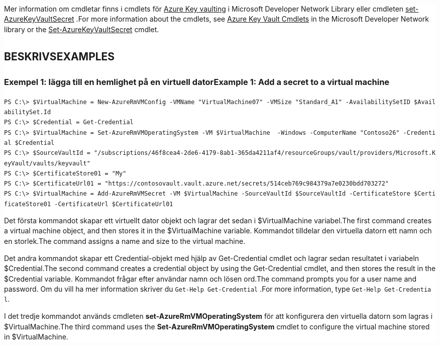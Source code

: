 <span data-ttu-id="493ee-110">Mer information om cmdletar finns i cmdlets för [Azure Key vaulting](https://msdn.microsoft.com/library/azure/dn868052.aspx) i Microsoft Developer Network Library eller cmdleten [set-AzureKeyVaultSecret](/powershell/module/azurerm.keyvault/set-azurekeyvaultsecret) .</span><span class="sxs-lookup"><span data-stu-id="493ee-110">For more information about the cmdlets, see [Azure Key Vault Cmdlets](https://msdn.microsoft.com/library/azure/dn868052.aspx) in the Microsoft Developer Network library or the [Set-AzureKeyVaultSecret](/powershell/module/azurerm.keyvault/set-azurekeyvaultsecret) cmdlet.</span></span>

## <span data-ttu-id="493ee-111">BESKRIVS</span><span class="sxs-lookup"><span data-stu-id="493ee-111">EXAMPLES</span></span>

### <span data-ttu-id="493ee-112">Exempel 1: lägga till en hemlighet på en virtuell dator</span><span class="sxs-lookup"><span data-stu-id="493ee-112">Example 1: Add a secret to a virtual machine</span></span>
```
PS C:\> $VirtualMachine = New-AzureRmVMConfig -VMName "VirtualMachine07" -VMSize "Standard_A1" -AvailabilitySetID $AvailabilitySet.Id
PS C:\> $Credential = Get-Credential
PS C:\> $VirtualMachine = Set-AzureRmVMOperatingSystem -VM $VirtualMachine  -Windows -ComputerName "Contoso26" -Credential $Credential
PS C:\> $SourceVaultId = "/subscriptions/46f8cea4-2de6-4179-8ab1-365da4211af4/resourceGroups/vault/providers/Microsoft.KeyVault/vaults/keyvault"
PS C:\> $CertificateStore01 = "My"
PS C:\> $CertificateUrl01 = "https://contosovault.vault.azure.net/secrets/514ceb769c984379a7e0230bdd703272"
PS C:\> $VirtualMachine = Add-AzureRmVMSecret -VM $VirtualMachine -SourceVaultId $SourceVaultId -CertificateStore $CertificateStore01 -CertificateUrl $CertificateUrl01
```

<span data-ttu-id="493ee-113">Det första kommandot skapar ett virtuellt dator objekt och lagrar det sedan i $VirtualMachine variabel.</span><span class="sxs-lookup"><span data-stu-id="493ee-113">The first command creates a virtual machine object, and then stores it in the $VirtualMachine variable.</span></span>
<span data-ttu-id="493ee-114">Kommandot tilldelar den virtuella datorn ett namn och en storlek.</span><span class="sxs-lookup"><span data-stu-id="493ee-114">The command assigns a name and size to the virtual machine.</span></span>

<span data-ttu-id="493ee-115">Det andra kommandot skapar ett Credential-objekt med hjälp av Get-Credential cmdlet och lagrar sedan resultatet i variabeln $Credential.</span><span class="sxs-lookup"><span data-stu-id="493ee-115">The second command creates a credential object by using the Get-Credential cmdlet, and then stores the result in the $Credential variable.</span></span>
<span data-ttu-id="493ee-116">Kommandot frågar efter användar namn och lösen ord.</span><span class="sxs-lookup"><span data-stu-id="493ee-116">The command prompts you for a user name and password.</span></span>
<span data-ttu-id="493ee-117">Om du vill ha mer information skriver du `Get-Help Get-Credential` .</span><span class="sxs-lookup"><span data-stu-id="493ee-117">For more information, type `Get-Help Get-Credential`.</span></span>

<span data-ttu-id="493ee-118">I det tredje kommandot används cmdleten **set-AzureRmVMOperatingSystem** för att konfigurera den virtuella datorn som lagras i $VirtualMachine.</span><span class="sxs-lookup"><span data-stu-id="493ee-118">The third command uses the **Set-AzureRmVMOperatingSystem** cmdlet to configure the virtual machine stored in $VirtualMachine.</span></span>
